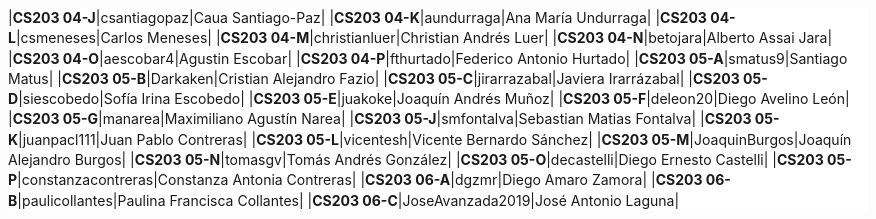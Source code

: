 |**CS203 04-J**|csantiagopaz|Caua Santiago-Paz|
|**CS203 04-K**|aundurraga|Ana María Undurraga|
|**CS203 04-L**|csmeneses|Carlos Meneses|
|**CS203 04-M**|christianluer|Christian Andrés Luer|
|**CS203 04-N**|betojara|Alberto Assai Jara|
|**CS203 04-O**|aescobar4|Agustin Escobar|
|**CS203 04-P**|fthurtado|Federico Antonio Hurtado|
|**CS203 05-A**|smatus9|Santiago Matus|
|**CS203 05-B**|Darkaken|Cristian Alejandro Fazio|
|**CS203 05-C**|jirarrazabal|Javiera Irarrázabal|
|**CS203 05-D**|siescobedo|Sofía Irina Escobedo|
|**CS203 05-E**|juakoke|Joaquín Andrés Muñoz|
|**CS203 05-F**|deleon20|Diego Avelino León|
|**CS203 05-G**|manarea|Maximiliano Agustín Narea|
|**CS203 05-J**|smfontalva|Sebastian Matias Fontalva|
|**CS203 05-K**|juanpacl111|Juan Pablo Contreras|
|**CS203 05-L**|vicentesh|Vicente Bernardo Sánchez|
|**CS203 05-M**|JoaquinBurgos|Joaquín Alejandro Burgos|
|**CS203 05-N**|tomasgv|Tomás Andrés González|
|**CS203 05-O**|decastelli|Diego Ernesto Castelli|
|**CS203 05-P**|constanzacontreras|Constanza Antonia Contreras|
|**CS203 06-A**|dgzmr|Diego Amaro Zamora|
|**CS203 06-B**|paulicollantes|Paulina Francisca Collantes|
|**CS203 06-C**|JoseAvanzada2019|José Antonio Laguna|